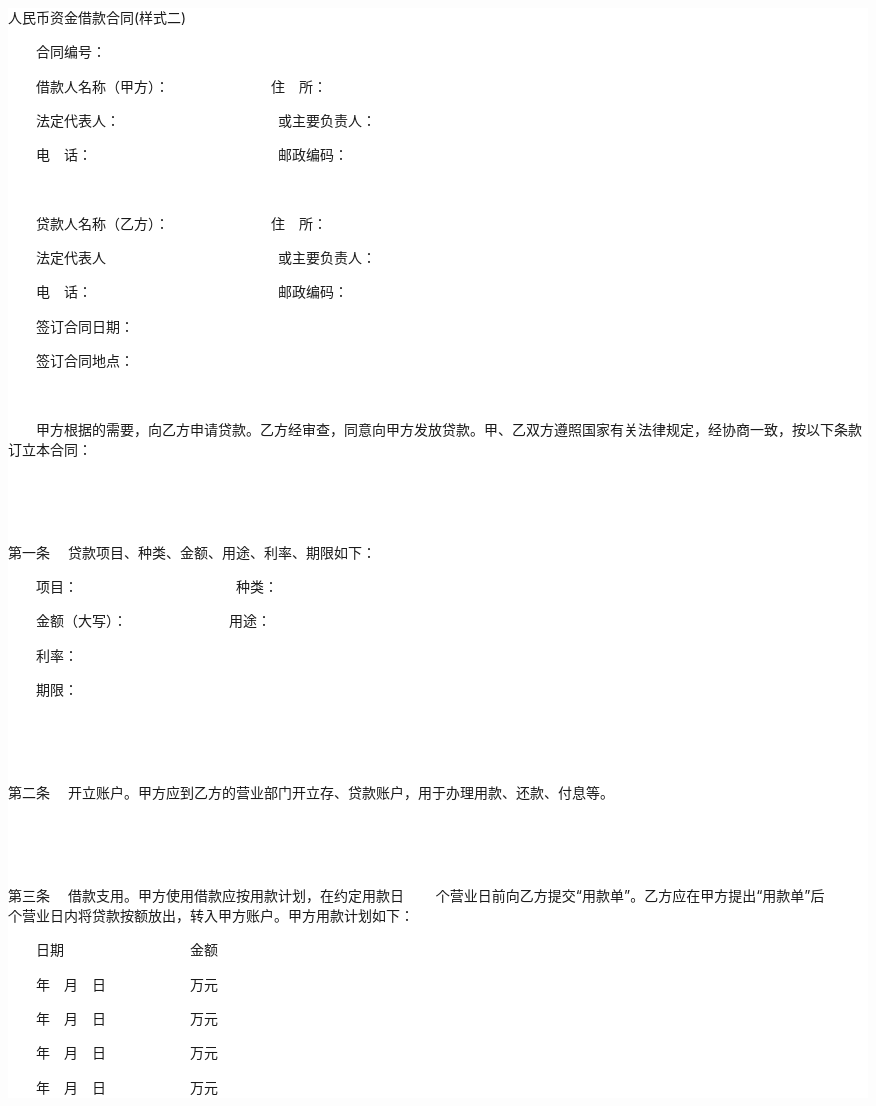 



人民币资金借款合同(样式二)



 

　　合同编号：

　　借款人名称（甲方）：　　　　　　　 住　所：

　　法定代表人：　　　　　　　　　　　 或主要负责人：

　　电　话：　　　　　　　　　　　　　 邮政编码：　　

　　

　　贷款人名称（乙方）：　　　　　　　 住　所：

　　法定代表人　　　　　　　　　　　　 或主要负责人：

　　电　话：　　　　　　　　　　　　　 邮政编码：

　　签订合同日期：　　　　　　　　　　 

　　签订合同地点：　　

　　

　　甲方根据的需要，向乙方申请贷款。乙方经审查，同意向甲方发放贷款。甲、乙双方遵照国家有关法律规定，经协商一致，按以下条款订立本合同：

　　

　　

第一条
　贷款项目、种类、金额、用途、利率、期限如下：

　　项目：　　　　　　　　　　　 种类：

　　金额（大写）：　　　　　　　 用途：

　　利率：

　　期限：

　　

　　

第二条
　开立账户。甲方应到乙方的营业部门开立存、贷款账户，用于办理用款、还款、付息等。

　　

　　

第三条
　借款支用。甲方使用借款应按用款计划，在约定用款日　　 个营业日前向乙方提交“用款单”。乙方应在甲方提出“用款单”后　　　个营业日内将贷款按额放出，转入甲方账户。甲方用款计划如下：

　　日期　　　　　　　　　金额

　　年　月　日　　　　　　万元　 

　　年　月　日　　　　　　万元　 

　　年　月　日　　　　　　万元　 

　　年　月　日　　　　　　万元
